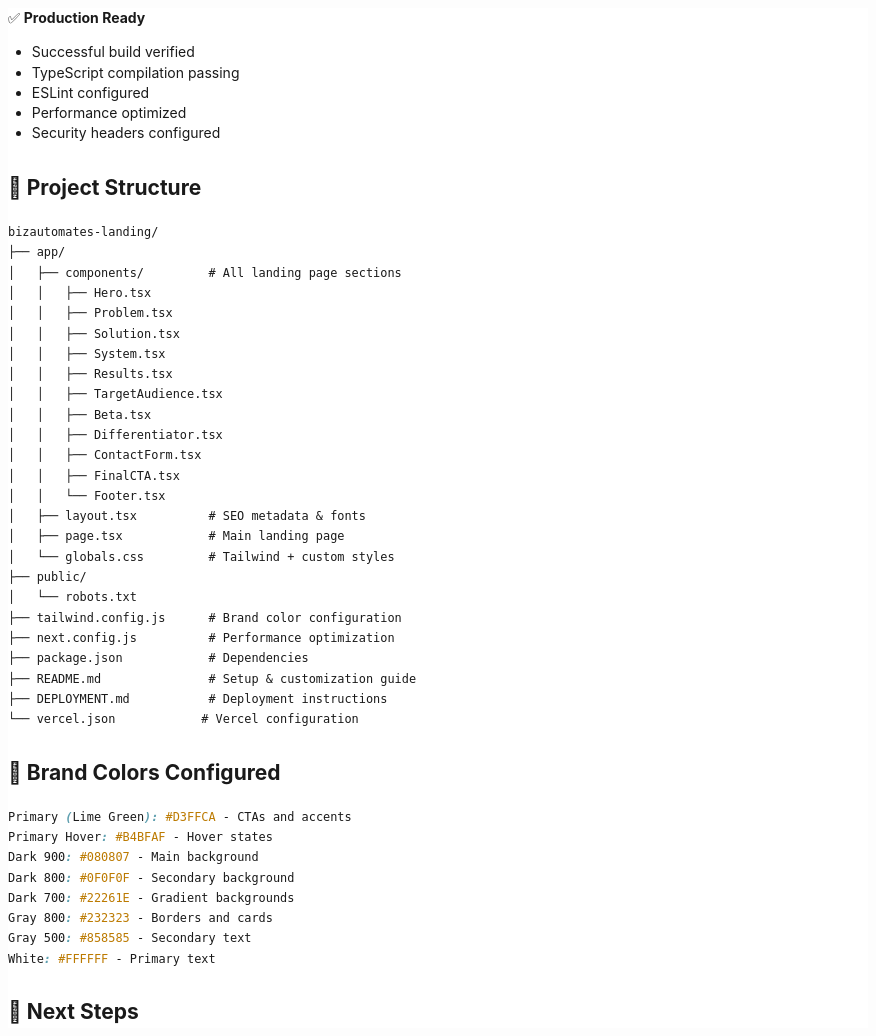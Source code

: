 ✅ **Production Ready**
- Successful build verified
- TypeScript compilation passing
- ESLint configured
- Performance optimized
- Security headers configured

## 📂 Project Structure

```
bizautomates-landing/
├── app/
│   ├── components/         # All landing page sections
│   │   ├── Hero.tsx
│   │   ├── Problem.tsx
│   │   ├── Solution.tsx
│   │   ├── System.tsx
│   │   ├── Results.tsx
│   │   ├── TargetAudience.tsx
│   │   ├── Beta.tsx
│   │   ├── Differentiator.tsx
│   │   ├── ContactForm.tsx
│   │   ├── FinalCTA.tsx
│   │   └── Footer.tsx
│   ├── layout.tsx          # SEO metadata & fonts
│   ├── page.tsx            # Main landing page
│   └── globals.css         # Tailwind + custom styles
├── public/
│   └── robots.txt
├── tailwind.config.js      # Brand color configuration
├── next.config.js          # Performance optimization
├── package.json            # Dependencies
├── README.md               # Setup & customization guide
├── DEPLOYMENT.md           # Deployment instructions
└── vercel.json            # Vercel configuration
```

## 🎨 Brand Colors Configured

```css
Primary (Lime Green): #D3FFCA - CTAs and accents
Primary Hover: #B4BFAF - Hover states
Dark 900: #080807 - Main background
Dark 800: #0F0F0F - Secondary background
Dark 700: #22261E - Gradient backgrounds
Gray 800: #232323 - Borders and cards
Gray 500: #858585 - Secondary text
White: #FFFFFF - Primary text
```

## 🚀 Next Steps
